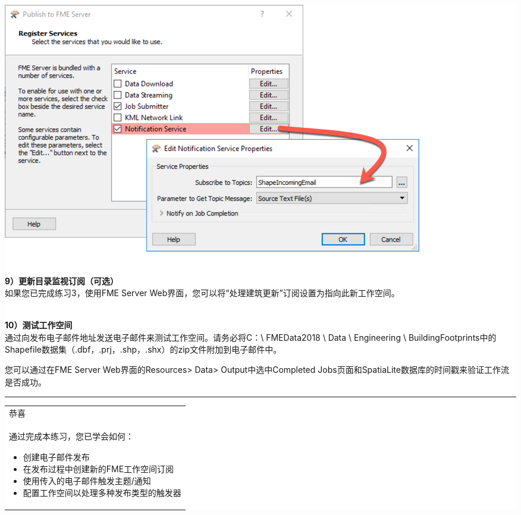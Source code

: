 <p><a target="_blank" rel="noopener noreferrer" href="./Images/Img4.435.Ex4.PublishWorkspaceNotificationService.png"><img src="./Images/Img4.435.Ex4.PublishWorkspaceNotificationService.png" alt="" style="max-width:100%;"></a></p>
<p><br><strong><font style="vertical-align: inherit;"><font style="vertical-align: inherit;">9）更新目录监视订阅（可选）</font></font></strong>
<br><font style="vertical-align: inherit;"><font style="vertical-align: inherit;">如果您已完成练习3，使用FME Server Web界面，您可以将“处理建筑更新”订阅设置为指向此新工作空间。</font></font></p>
<p><br><strong><font style="vertical-align: inherit;"><font style="vertical-align: inherit;">10）测试工作空间</font></font></strong>
<br><font style="vertical-align: inherit;">通过向发布电子邮件地址发送电子邮件来测试工作空间。</font><font style="vertical-align: inherit;">请务必将C：\ FMEData2018 \ Data \ Engineering \ BuildingFootprints中的Shapefile数据集（.dbf，.prj，.shp，.shx）的zip文件附加到电子邮件中。</font></font></p>
<p><font style="vertical-align: inherit;"><font style="vertical-align: inherit;">您可以通过在FME Server Web界面的Resources&gt; Data&gt; Output中选中Completed Jobs页面和SpatiaLite数据库的时间戳来验证工作流是否成功。</font></font></p>
<hr>

<table>
<tbody><tr>
<td>
<i></i><font style="vertical-align: inherit;"><font style="vertical-align: inherit;">
恭喜
</font></font></td>
</tr>
<tr>
<td><font style="vertical-align: inherit;"><font style="vertical-align: inherit;">

通过完成本练习，您已学会如何：
</font></font><br>
<ul><li><font style="vertical-align: inherit;"><font style="vertical-align: inherit;">创建电子邮件发布</font></font></li>
<li><font style="vertical-align: inherit;"><font style="vertical-align: inherit;">在发布过程中创建新的FME工作空间订阅</font></font></li>
<li><font style="vertical-align: inherit;"><font style="vertical-align: inherit;">使用传入的电子邮件触发主题/通知</font></font></li>
<li><font style="vertical-align: inherit;"><font style="vertical-align: inherit;">配置工作空间以处理多种发布类型的触发器</font></font></li></ul>

</td>
</tr>
</tbody></table>
</article>
  </div>
